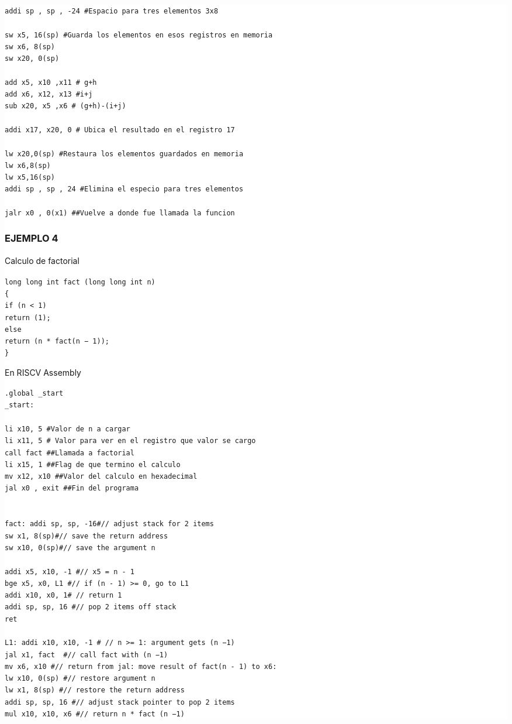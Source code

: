 	addi sp , sp , -24 #Espacio para tres elementos 3x8
	
	sw x5, 16(sp) #Guarda los elementos en esos registros en memoria
	sw x6, 8(sp)
	sw x20, 0(sp)
	
	add x5, x10 ,x11 # g+h
	add x6, x12, x13 #i+j
	sub x20, x5 ,x6 # (g+h)-(i+j)
	
	addi x17, x20, 0 # Ubica el resultado en el registro 17
	
	lw x20,0(sp) #Restaura los elementos guardados en memoria
	lw x6,8(sp)
	lw x5,16(sp)
	addi sp , sp , 24 #Elimina el especio para tres elementos
	
	jalr x0 , 0(x1) ##Vuelve a donde fue llamada la funcion

### EJEMPLO 4
Calculo de factorial

	long long int fact (long long int n) 
	{ 
	if (n < 1) 
	return (1); 
	else 
	return (n * fact(n − 1)); 
	}


En RISCV Assembly

	.global _start
	_start:
	
	li x10, 5 #Valor de n a cargar
	li x11, 5 # Valor para ver en el registro que valor se cargo
	call fact ##Llamada a factorial
	li x15, 1 ##Flag de que termino el calculo
	mv x12, x10 ##Valor del calculo en hexadecimal
	jal x0 , exit ##Fin del programa
	
	
	fact: addi sp, sp, -16#// adjust stack for 2 items 
	sw x1, 8(sp)#// save the return address 
	sw x10, 0(sp)#// save the argument n
	
	addi x5, x10, -1 #// x5 = n - 1 
	bge x5, x0, L1 #// if (n - 1) >= 0, go to L1
	addi x10, x0, 1# // return 1 
	addi sp, sp, 16 #// pop 2 items off stack 
	ret
	
	L1: addi x10, x10, -1 # // n >= 1: argument gets (n −1) 
	jal x1, fact  #// call fact with (n −1)
	mv x6, x10 #// return from jal: move result of fact(n - 1) to x6: 
	lw x10, 0(sp) #// restore argument n 
	lw x1, 8(sp) #// restore the return address 
	addi sp, sp, 16 #// adjust stack pointer to pop 2 items
	mul x10, x10, x6 #// return n * fact (n −1)
	